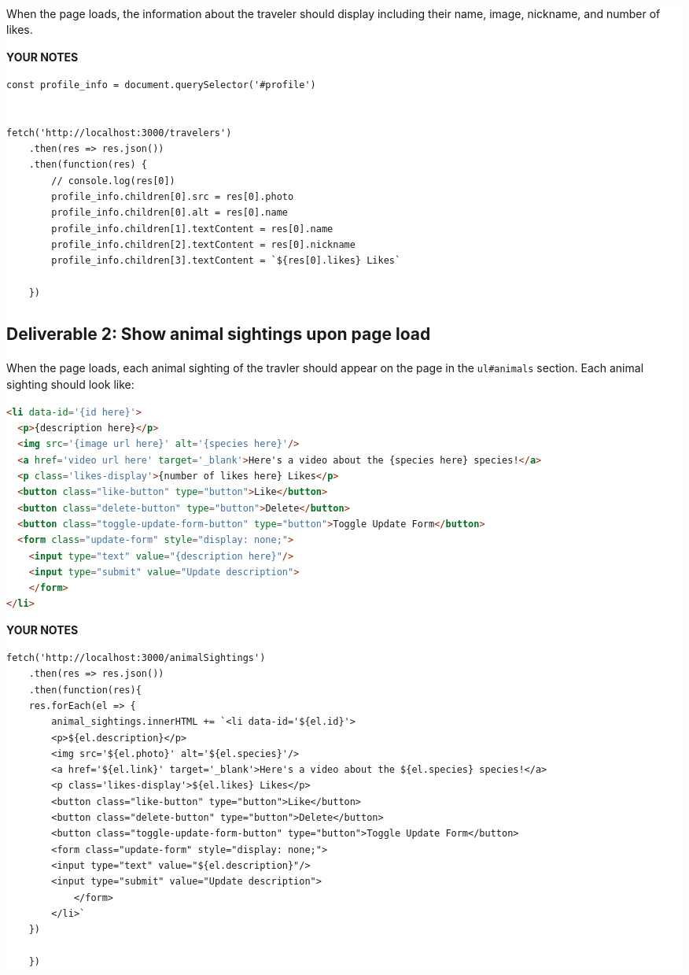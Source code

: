 When the page loads, the information about the traveler should display including their name, image, nickname, and number of likes.


**YOUR NOTES**
```
const profile_info = document.querySelector('#profile')


fetch('http://localhost:3000/travelers')
    .then(res => res.json())
    .then(function(res) { 
        // console.log(res[0])
        profile_info.children[0].src = res[0].photo
        profile_info.children[0].alt = res[0].name
        profile_info.children[1].textContent = res[0].name
        profile_info.children[2].textContent = res[0].nickname
        profile_info.children[3].textContent = `${res[0].likes} Likes`

    })
```


## Deliverable 2: Show animal sightings upon page load

When the page loads, each animal sighting of the travler should appear on the page in the `ul#animals` section. Each animal sighting should look like:

```html
<li data-id='{id here}'>
  <p>{description here}</p>
  <img src='{image url here}' alt='{species here}'/>
  <a href='video url here' target='_blank'>Here's a video about the {species here} species!</a>
  <p class='likes-display'>{number of likes here} Likes</p>
  <button class="like-button" type="button">Like</button>
  <button class="delete-button" type="button">Delete</button>
  <button class="toggle-update-form-button" type="button">Toggle Update Form</button>
  <form class="update-form" style="display: none;">
    <input type="text" value="{description here}"/>
    <input type="submit" value="Update description">
    </form>
</li>

```

**YOUR NOTES**
```
fetch('http://localhost:3000/animalSightings')
    .then(res => res.json())
    .then(function(res){
    res.forEach(el => {
        animal_sightings.innerHTML += `<li data-id='${el.id}'>
        <p>${el.description}</p>
        <img src='${el.photo}' alt='${el.species}'/>
        <a href='${el.link}' target='_blank'>Here's a video about the ${el.species} species!</a>
        <p class='likes-display'>${el.likes} Likes</p>
        <button class="like-button" type="button">Like</button>
        <button class="delete-button" type="button">Delete</button>
        <button class="toggle-update-form-button" type="button">Toggle Update Form</button>
        <form class="update-form" style="display: none;">
        <input type="text" value="${el.description}"/>
        <input type="submit" value="Update description">
            </form>
        </li>`
    })
        
    })
```